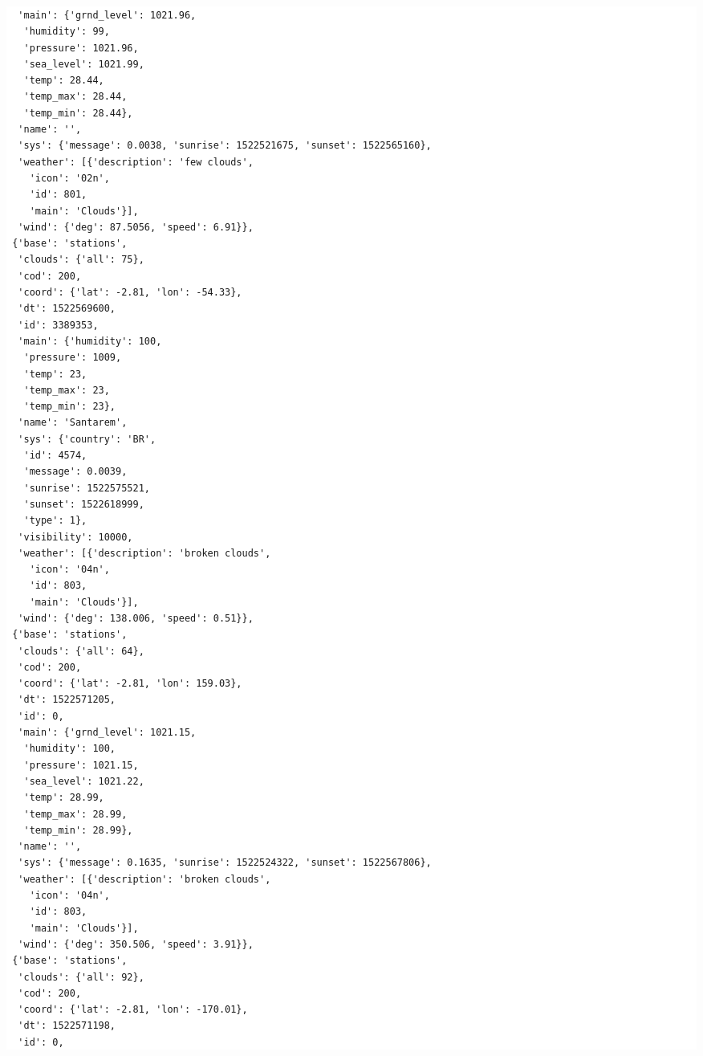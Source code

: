       'main': {'grnd_level': 1021.96,
       'humidity': 99,
       'pressure': 1021.96,
       'sea_level': 1021.99,
       'temp': 28.44,
       'temp_max': 28.44,
       'temp_min': 28.44},
      'name': '',
      'sys': {'message': 0.0038, 'sunrise': 1522521675, 'sunset': 1522565160},
      'weather': [{'description': 'few clouds',
        'icon': '02n',
        'id': 801,
        'main': 'Clouds'}],
      'wind': {'deg': 87.5056, 'speed': 6.91}},
     {'base': 'stations',
      'clouds': {'all': 75},
      'cod': 200,
      'coord': {'lat': -2.81, 'lon': -54.33},
      'dt': 1522569600,
      'id': 3389353,
      'main': {'humidity': 100,
       'pressure': 1009,
       'temp': 23,
       'temp_max': 23,
       'temp_min': 23},
      'name': 'Santarem',
      'sys': {'country': 'BR',
       'id': 4574,
       'message': 0.0039,
       'sunrise': 1522575521,
       'sunset': 1522618999,
       'type': 1},
      'visibility': 10000,
      'weather': [{'description': 'broken clouds',
        'icon': '04n',
        'id': 803,
        'main': 'Clouds'}],
      'wind': {'deg': 138.006, 'speed': 0.51}},
     {'base': 'stations',
      'clouds': {'all': 64},
      'cod': 200,
      'coord': {'lat': -2.81, 'lon': 159.03},
      'dt': 1522571205,
      'id': 0,
      'main': {'grnd_level': 1021.15,
       'humidity': 100,
       'pressure': 1021.15,
       'sea_level': 1021.22,
       'temp': 28.99,
       'temp_max': 28.99,
       'temp_min': 28.99},
      'name': '',
      'sys': {'message': 0.1635, 'sunrise': 1522524322, 'sunset': 1522567806},
      'weather': [{'description': 'broken clouds',
        'icon': '04n',
        'id': 803,
        'main': 'Clouds'}],
      'wind': {'deg': 350.506, 'speed': 3.91}},
     {'base': 'stations',
      'clouds': {'all': 92},
      'cod': 200,
      'coord': {'lat': -2.81, 'lon': -170.01},
      'dt': 1522571198,
      'id': 0,